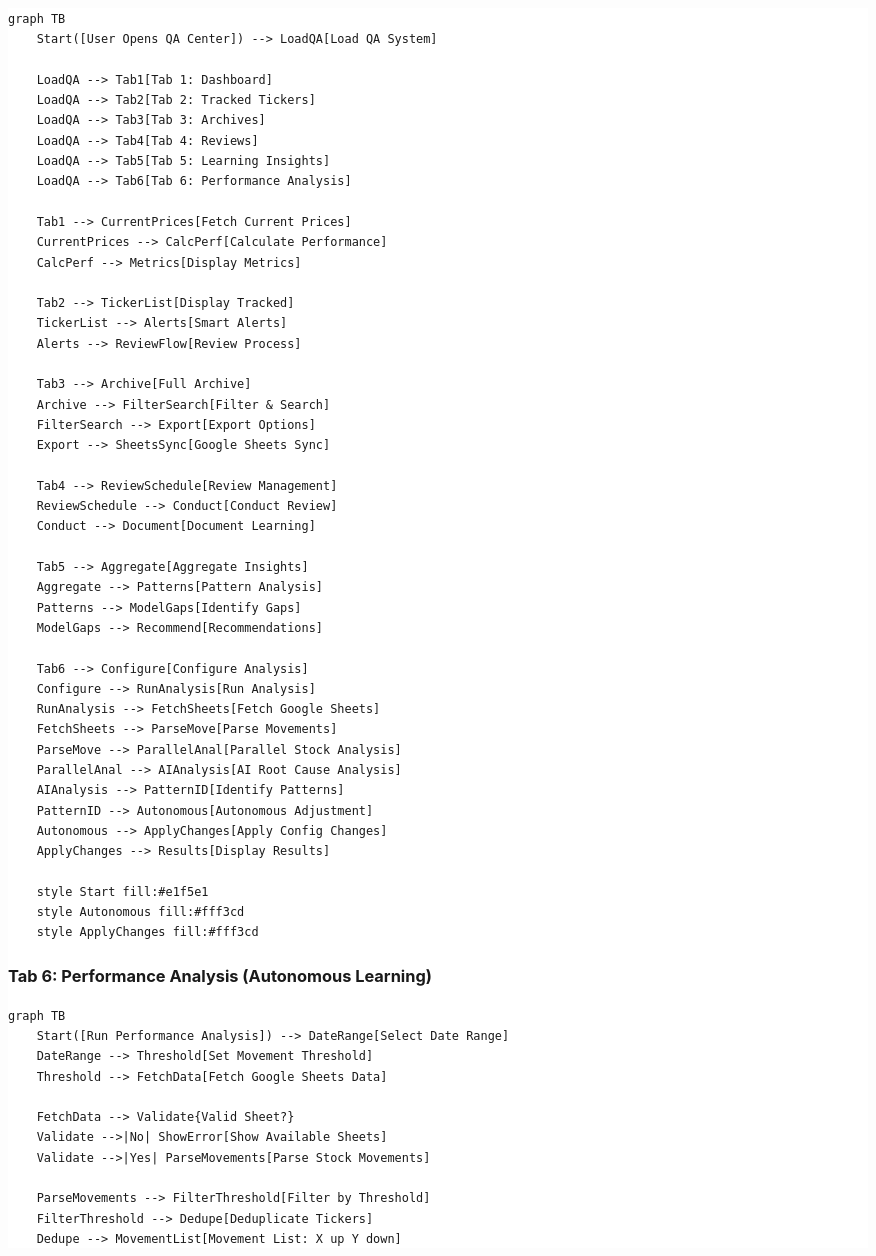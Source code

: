 ```mermaid
graph TB
    Start([User Opens QA Center]) --> LoadQA[Load QA System]
    
    LoadQA --> Tab1[Tab 1: Dashboard]
    LoadQA --> Tab2[Tab 2: Tracked Tickers]
    LoadQA --> Tab3[Tab 3: Archives]
    LoadQA --> Tab4[Tab 4: Reviews]
    LoadQA --> Tab5[Tab 5: Learning Insights]
    LoadQA --> Tab6[Tab 6: Performance Analysis]
    
    Tab1 --> CurrentPrices[Fetch Current Prices]
    CurrentPrices --> CalcPerf[Calculate Performance]
    CalcPerf --> Metrics[Display Metrics]
    
    Tab2 --> TickerList[Display Tracked]
    TickerList --> Alerts[Smart Alerts]
    Alerts --> ReviewFlow[Review Process]
    
    Tab3 --> Archive[Full Archive]
    Archive --> FilterSearch[Filter & Search]
    FilterSearch --> Export[Export Options]
    Export --> SheetsSync[Google Sheets Sync]
    
    Tab4 --> ReviewSchedule[Review Management]
    ReviewSchedule --> Conduct[Conduct Review]
    Conduct --> Document[Document Learning]
    
    Tab5 --> Aggregate[Aggregate Insights]
    Aggregate --> Patterns[Pattern Analysis]
    Patterns --> ModelGaps[Identify Gaps]
    ModelGaps --> Recommend[Recommendations]
    
    Tab6 --> Configure[Configure Analysis]
    Configure --> RunAnalysis[Run Analysis]
    RunAnalysis --> FetchSheets[Fetch Google Sheets]
    FetchSheets --> ParseMove[Parse Movements]
    ParseMove --> ParallelAnal[Parallel Stock Analysis]
    ParallelAnal --> AIAnalysis[AI Root Cause Analysis]
    AIAnalysis --> PatternID[Identify Patterns]
    PatternID --> Autonomous[Autonomous Adjustment]
    Autonomous --> ApplyChanges[Apply Config Changes]
    ApplyChanges --> Results[Display Results]
    
    style Start fill:#e1f5e1
    style Autonomous fill:#fff3cd
    style ApplyChanges fill:#fff3cd
```

### Tab 6: Performance Analysis (Autonomous Learning)

```mermaid
graph TB
    Start([Run Performance Analysis]) --> DateRange[Select Date Range]
    DateRange --> Threshold[Set Movement Threshold]
    Threshold --> FetchData[Fetch Google Sheets Data]
    
    FetchData --> Validate{Valid Sheet?}
    Validate -->|No| ShowError[Show Available Sheets]
    Validate -->|Yes| ParseMovements[Parse Stock Movements]
    
    ParseMovements --> FilterThreshold[Filter by Threshold]
    FilterThreshold --> Dedupe[Deduplicate Tickers]
    Dedupe --> MovementList[Movement List: X up Y down]
```